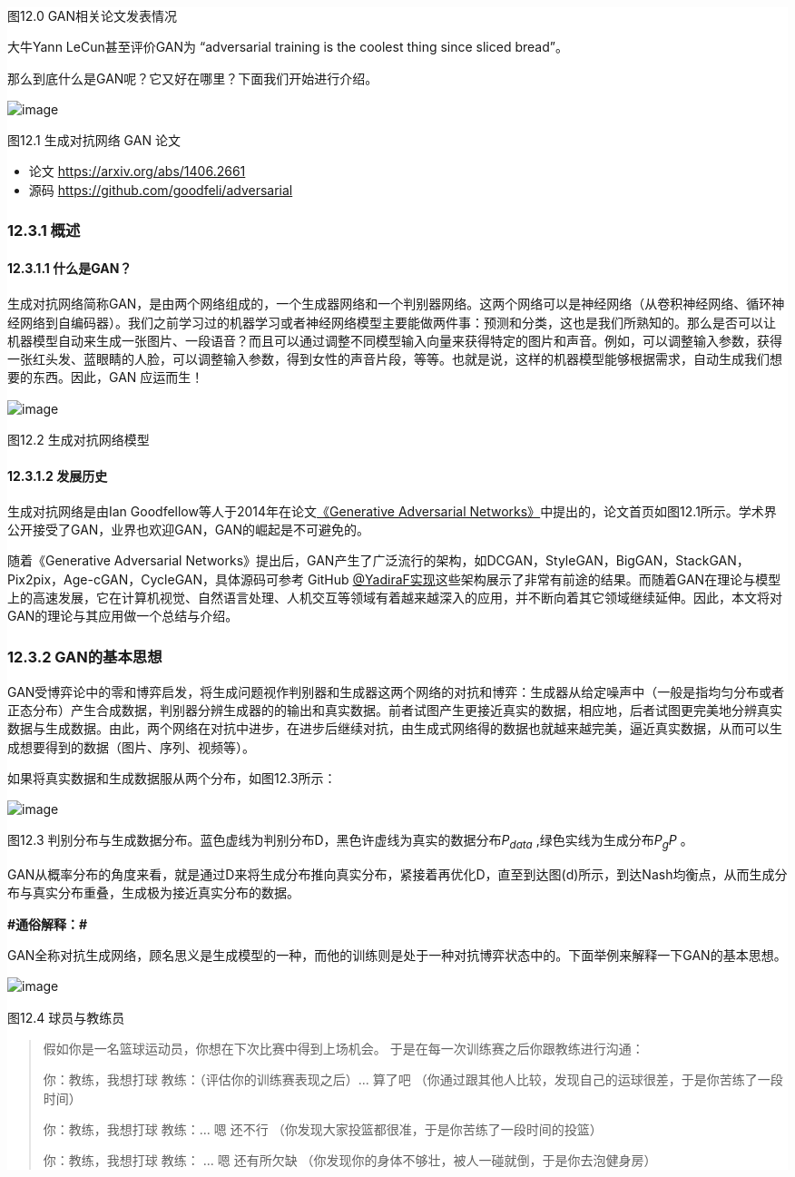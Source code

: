 图12.0 GAN相关论文发表情况

大牛Yann LeCun甚至评价GAN为 “adversarial training is the coolest thing since sliced bread”。

那么到底什么是GAN呢？它又好在哪里？下面我们开始进行介绍。

![image](https://user-images.githubusercontent.com/29084184/121765675-370fce80-cb7f-11eb-8cdc-059573d30f40.png)

图12.1 生成对抗网络 GAN 论文

- 论文 https://arxiv.org/abs/1406.2661
- 源码 https://github.com/goodfeli/adversarial

### 12.3.1 概述
#### 12.3.1.1 什么是GAN？
生成对抗网络简称GAN，是由两个网络组成的，一个生成器网络和一个判别器网络。这两个网络可以是神经网络（从卷积神经网络、循环神经网络到自编码器）。我们之前学习过的机器学习或者神经网络模型主要能做两件事：预测和分类，这也是我们所熟知的。那么是否可以让机器模型自动来生成一张图片、一段语音？而且可以通过调整不同模型输入向量来获得特定的图片和声音。例如，可以调整输入参数，获得一张红头发、蓝眼睛的人脸，可以调整输入参数，得到女性的声音片段，等等。也就是说，这样的机器模型能够根据需求，自动生成我们想要的东西。因此，GAN 应运而生！

![image](https://user-images.githubusercontent.com/29084184/121765693-5c044180-cb7f-11eb-9993-5a2fafa1de53.png)

图12.2 生成对抗网络模型

#### 12.3.1.2 发展历史
生成对抗网络是由Ian Goodfellow等人于2014年在论文[《Generative Adversarial Networks》](https://arxiv.org/abs/1406.2661)中提出的，论文首页如图12.1所示。学术界公开接受了GAN，业界也欢迎GAN，GAN的崛起是不可避免的。

随着《Generative Adversarial Networks》提出后，GAN产生了广泛流行的架构，如DCGAN，StyleGAN，BigGAN，StackGAN，Pix2pix，Age-cGAN，CycleGAN，具体源码可参考 GitHub [@YadiraF实现](https://github.com/YadiraF/GAN)这些架构展示了非常有前途的结果。而随着GAN在理论与模型上的高速发展，它在计算机视觉、自然语言处理、人机交互等领域有着越来越深入的应用，并不断向着其它领域继续延伸。因此，本文将对GAN的理论与其应用做一个总结与介绍。

### 12.3.2 GAN的基本思想

GAN受博弈论中的零和博弈启发，将生成问题视作判别器和生成器这两个网络的对抗和博弈：生成器从给定噪声中（一般是指均匀分布或者正态分布）产生合成数据，判别器分辨生成器的的输出和真实数据。前者试图产生更接近真实的数据，相应地，后者试图更完美地分辨真实数据与生成数据。由此，两个网络在对抗中进步，在进步后继续对抗，由生成式网络得的数据也就越来越完美，逼近真实数据，从而可以生成想要得到的数据（图片、序列、视频等）。

如果将真实数据和生成数据服从两个分布，如图12.3所示：

![image](https://user-images.githubusercontent.com/29084184/121765858-7ee32580-cb80-11eb-8ce2-6d6017669334.png)

图12.3 判别分布与生成数据分布。蓝色虚线为判别分布D，黑色许虚线为真实的数据分布$P_{data}$ ,绿色实线为生成分布$P_{g}P$ 。

GAN从概率分布的角度来看，就是通过D来将生成分布推向真实分布，紧接着再优化D，直至到达图(d)所示，到达Nash均衡点，从而生成分布与真实分布重叠，生成极为接近真实分布的数据。

**#通俗解释：#**

GAN全称对抗生成网络，顾名思义是生成模型的一种，而他的训练则是处于一种对抗博弈状态中的。下面举例来解释一下GAN的基本思想。

![image](https://user-images.githubusercontent.com/29084184/121765883-b651d200-cb80-11eb-87af-792d5c225ad3.png)

图12.4 球员与教练员

> 假如你是一名篮球运动员，你想在下次比赛中得到上场机会。
> 于是在每一次训练赛之后你跟教练进行沟通：
> 
> 你：教练，我想打球
> 教练：（评估你的训练赛表现之后）... 算了吧
> （你通过跟其他人比较，发现自己的运球很差，于是你苦练了一段时间）
> 
> 你：教练，我想打球
> 教练：... 嗯 还不行
> （你发现大家投篮都很准，于是你苦练了一段时间的投篮）
> 
> 你：教练，我想打球
> 教练： ... 嗯 还有所欠缺
> （你发现你的身体不够壮，被人一碰就倒，于是你去泡健身房）
> 